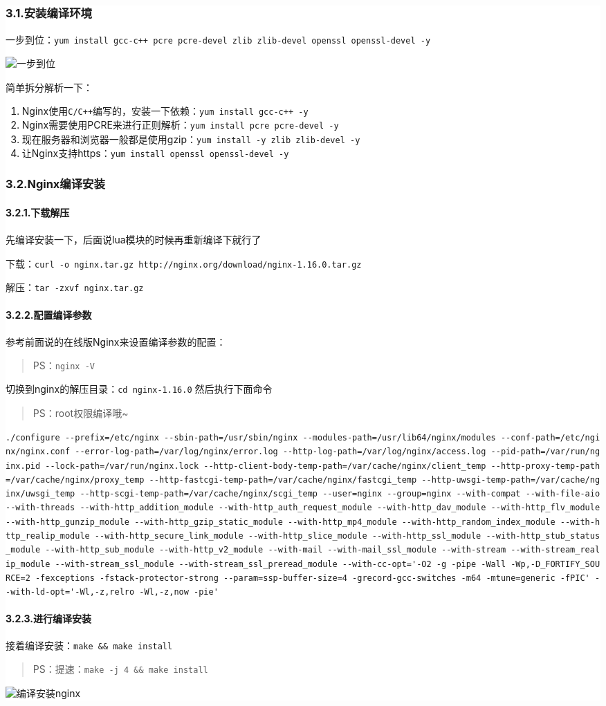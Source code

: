 ### 3.1.安装编译环境

一步到位：`yum install gcc-c++ pcre pcre-devel zlib zlib-devel openssl openssl-devel -y`

![一步到位](https://img2018.cnblogs.com/blog/1127869/201908/1127869-20190805113900096-107108424.png)

简单拆分解析一下：

1. Nginx使用`C/C++`编写的，安装一下依赖：`yum install gcc-c++ -y`
2. Nginx需要使用PCRE来进行正则解析：`yum install pcre pcre-devel -y`
3. 现在服务器和浏览器一般都是使用gzip：`yum install -y zlib zlib-devel -y`
4. 让Nginx支持https：`yum install openssl openssl-devel -y`

### 3.2.Nginx编译安装

#### 3.2.1.下载解压

先编译安装一下，后面说lua模块的时候再重新编译下就行了

下载：`curl -o nginx.tar.gz http://nginx.org/download/nginx-1.16.0.tar.gz`

解压：`tar -zxvf nginx.tar.gz`

#### 3.2.2.配置编译参数

参考前面说的在线版Nginx来设置编译参数的配置：
> PS：`nginx -V`

切换到nginx的解压目录：`cd nginx-1.16.0` 然后执行下面命令
> PS：root权限编译哦~

```shell
./configure --prefix=/etc/nginx --sbin-path=/usr/sbin/nginx --modules-path=/usr/lib64/nginx/modules --conf-path=/etc/nginx/nginx.conf --error-log-path=/var/log/nginx/error.log --http-log-path=/var/log/nginx/access.log --pid-path=/var/run/nginx.pid --lock-path=/var/run/nginx.lock --http-client-body-temp-path=/var/cache/nginx/client_temp --http-proxy-temp-path=/var/cache/nginx/proxy_temp --http-fastcgi-temp-path=/var/cache/nginx/fastcgi_temp --http-uwsgi-temp-path=/var/cache/nginx/uwsgi_temp --http-scgi-temp-path=/var/cache/nginx/scgi_temp --user=nginx --group=nginx --with-compat --with-file-aio --with-threads --with-http_addition_module --with-http_auth_request_module --with-http_dav_module --with-http_flv_module --with-http_gunzip_module --with-http_gzip_static_module --with-http_mp4_module --with-http_random_index_module --with-http_realip_module --with-http_secure_link_module --with-http_slice_module --with-http_ssl_module --with-http_stub_status_module --with-http_sub_module --with-http_v2_module --with-mail --with-mail_ssl_module --with-stream --with-stream_realip_module --with-stream_ssl_module --with-stream_ssl_preread_module --with-cc-opt='-O2 -g -pipe -Wall -Wp,-D_FORTIFY_SOURCE=2 -fexceptions -fstack-protector-strong --param=ssp-buffer-size=4 -grecord-gcc-switches -m64 -mtune=generic -fPIC' --with-ld-opt='-Wl,-z,relro -Wl,-z,now -pie'
```

#### 3.2.3.进行编译安装

接着编译安装：`make && make install`
> PS：提速：`make -j 4 && make install`

![编译安装nginx](https://img2018.cnblogs.com/blog/1127869/201908/1127869-20190805125816846-197595638.png)
